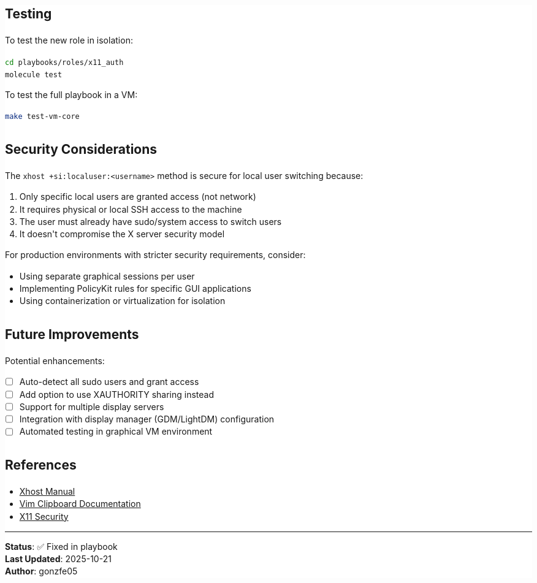 ## Testing

To test the new role in isolation:

```bash
cd playbooks/roles/x11_auth
molecule test
```

To test the full playbook in a VM:

```bash
make test-vm-core
```

## Security Considerations

The `xhost +si:localuser:<username>` method is secure for local user switching because:
1. Only specific local users are granted access (not network)
2. It requires physical or local SSH access to the machine
3. The user must already have sudo/system access to switch users
4. It doesn't compromise the X server security model

For production environments with stricter security requirements, consider:
- Using separate graphical sessions per user
- Implementing PolicyKit rules for specific GUI applications
- Using containerization or virtualization for isolation

## Future Improvements

Potential enhancements:
- [ ] Auto-detect all sudo users and grant access
- [ ] Add option to use XAUTHORITY sharing instead
- [ ] Support for multiple display servers
- [ ] Integration with display manager (GDM/LightDM) configuration
- [ ] Automated testing in graphical VM environment

## References

- [Xhost Manual](https://www.x.org/releases/X11R7.7/doc/man/man1/xhost.1.xhtml)
- [Vim Clipboard Documentation](https://vimhelp.org/options.txt.html#%27clipboard%27)
- [X11 Security](https://www.x.org/releases/X11R7.6/doc/xorg-docs/security/security.html)

---

**Status**: ✅ Fixed in playbook  
**Last Updated**: 2025-10-21  
**Author**: gonzfe05

